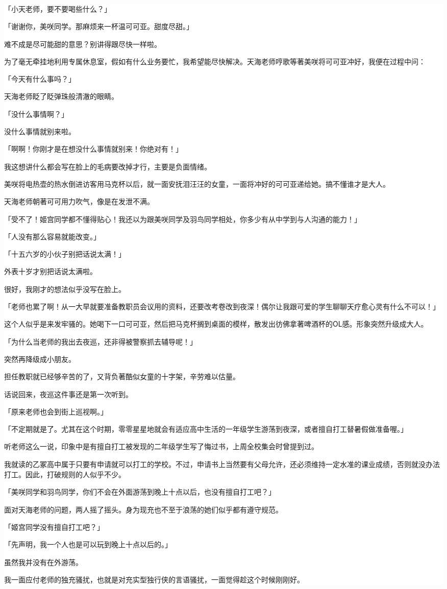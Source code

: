 「小天老师，要不要喝些什么？」

「谢谢你，美咲同学。那麻烦来一杯温可可亚。甜度尽甜。」

难不成是尽可能甜的意思？别讲得跟尽快一样啦。

为了毫无牵挂地利用专属休息室，假如有什么业务要忙，我希望能尽快解决。天海老师哼歌等著美咲将可可亚冲好，我便在过程中问：

「今天有什么事吗？」

天海老师眨了眨弹珠般清澈的眼睛。

「没什么事情啊？」

没什么事情就别来啦。

「啊啊！你刚才是在想没什么事情就别来！你绝对有！」

我这想讲什么都会写在脸上的毛病要改掉才行，主要是负面情绪。

美咲将电热壶的热水倒进访客用马克杯以后，就一面安抚泪汪汪的女童，一面将冲好的可可亚递给她。搞不懂谁才是大人。

天海老师朝著可可用力吹气，像是在发泄不满。

「受不了！姬宫同学都不懂得贴心！我还以为跟美咲同学及羽鸟同学相处，你多少有从中学到与人沟通的能力！」

「人没有那么容易就能改变。」

「十五六岁的小伙子别把话说太满！」

外表十岁才别把话说太满啦。

很好，我刚才的想法似乎没写在脸上。

「老师也累了啊！从一大早就要准备教职员会议用的资料，还要改考卷改到夜深！偶尔让我跟可爱的学生聊聊天疗愈心灵有什么不可以！」

这个人似乎是来发牢骚的。她喝下一口可可亚，然后把马克杯搁到桌面的模样，散发出彷佛拿著啤酒杯的OL感。形象突然升级成大人。

「为什么当老师的我出去夜巡，还非得被警察抓去辅导呢！」

突然再降级成小朋友。

担任教职就已经够辛苦的了，又背负著酷似女童的十字架，辛劳难以估量。

话说回来，夜巡这件事还是第一次听到。

「原来老师也会到街上巡视啊。」

「不定期就是了。尤其在这个时期，零零星星地就会有适应高中生活的一年级学生游荡到夜深，或者擅自打工替暑假做准备喔。」

听老师这么一说，印象中是有擅自打工被发现的二年级学生写了悔过书，上周全校集会时曾提到过。

我就读的乙冢高中属于只要有申请就可以打工的学校。不过，申请书上当然要有父母允许，还必须维持一定水准的课业成绩，否则就没办法打工。因此，打破规则的人似乎不少。

「美咲同学和羽鸟同学，你们不会在外面游荡到晚上十点以后，也没有擅自打工吧？」

面对天海老师的问题，两人摇了摇头。身为现充也不至于浪荡的她们似乎都有遵守规范。

「姬宫同学没有擅自打工吧？」

「先声明，我一个人也是可以玩到晚上十点以后的。」

虽然我并没有在外游荡。

我一面应付老师的独充骚扰，也就是对充实型独行侠的言语骚扰，一面觉得趁这个时候刚刚好。
